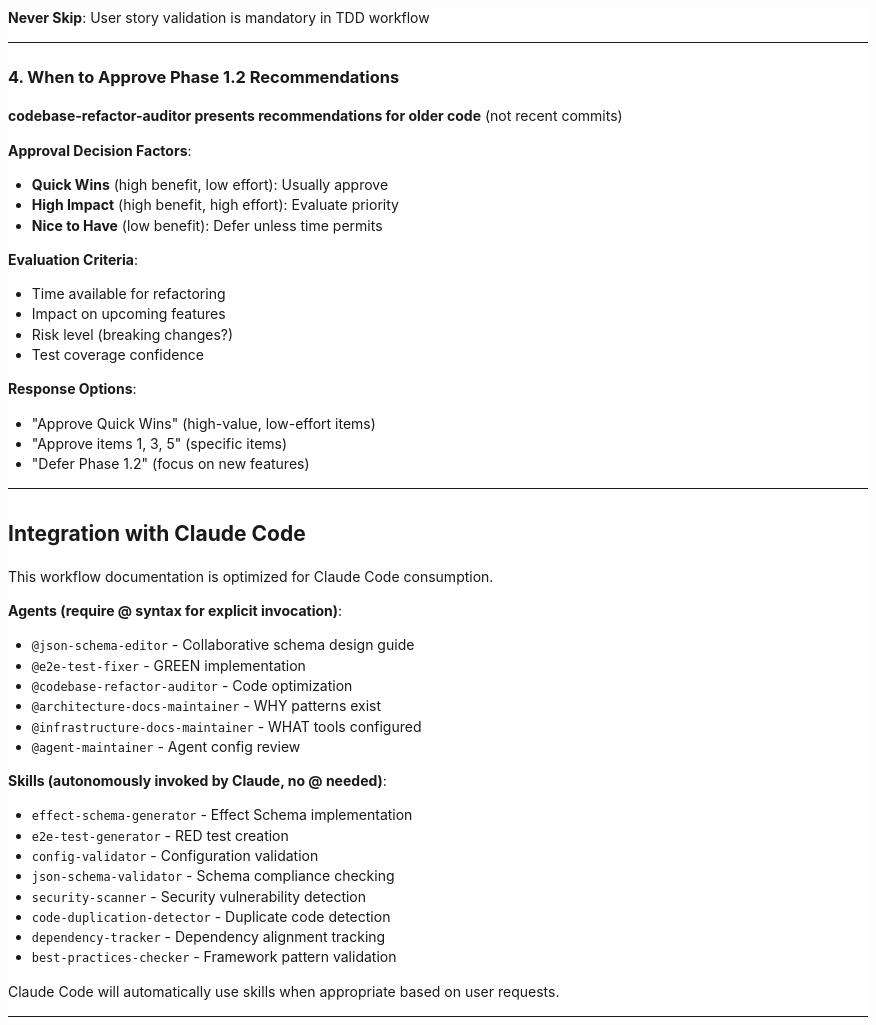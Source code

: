 **Never Skip**: User story validation is mandatory in TDD workflow

---

### 4. When to Approve Phase 1.2 Recommendations

**codebase-refactor-auditor presents recommendations for older code** (not recent commits)

**Approval Decision Factors**:

- **Quick Wins** (high benefit, low effort): Usually approve
- **High Impact** (high benefit, high effort): Evaluate priority
- **Nice to Have** (low benefit): Defer unless time permits

**Evaluation Criteria**:

- Time available for refactoring
- Impact on upcoming features
- Risk level (breaking changes?)
- Test coverage confidence

**Response Options**:

- "Approve Quick Wins" (high-value, low-effort items)
- "Approve items 1, 3, 5" (specific items)
- "Defer Phase 1.2" (focus on new features)

---

## Integration with Claude Code

This workflow documentation is optimized for Claude Code consumption.

**Agents (require @ syntax for explicit invocation)**:

- `@json-schema-editor` - Collaborative schema design guide
- `@e2e-test-fixer` - GREEN implementation
- `@codebase-refactor-auditor` - Code optimization
- `@architecture-docs-maintainer` - WHY patterns exist
- `@infrastructure-docs-maintainer` - WHAT tools configured
- `@agent-maintainer` - Agent config review

**Skills (autonomously invoked by Claude, no @ needed)**:

- `effect-schema-generator` - Effect Schema implementation
- `e2e-test-generator` - RED test creation
- `config-validator` - Configuration validation
- `json-schema-validator` - Schema compliance checking
- `security-scanner` - Security vulnerability detection
- `code-duplication-detector` - Duplicate code detection
- `dependency-tracker` - Dependency alignment tracking
- `best-practices-checker` - Framework pattern validation

Claude Code will automatically use skills when appropriate based on user requests.

---

